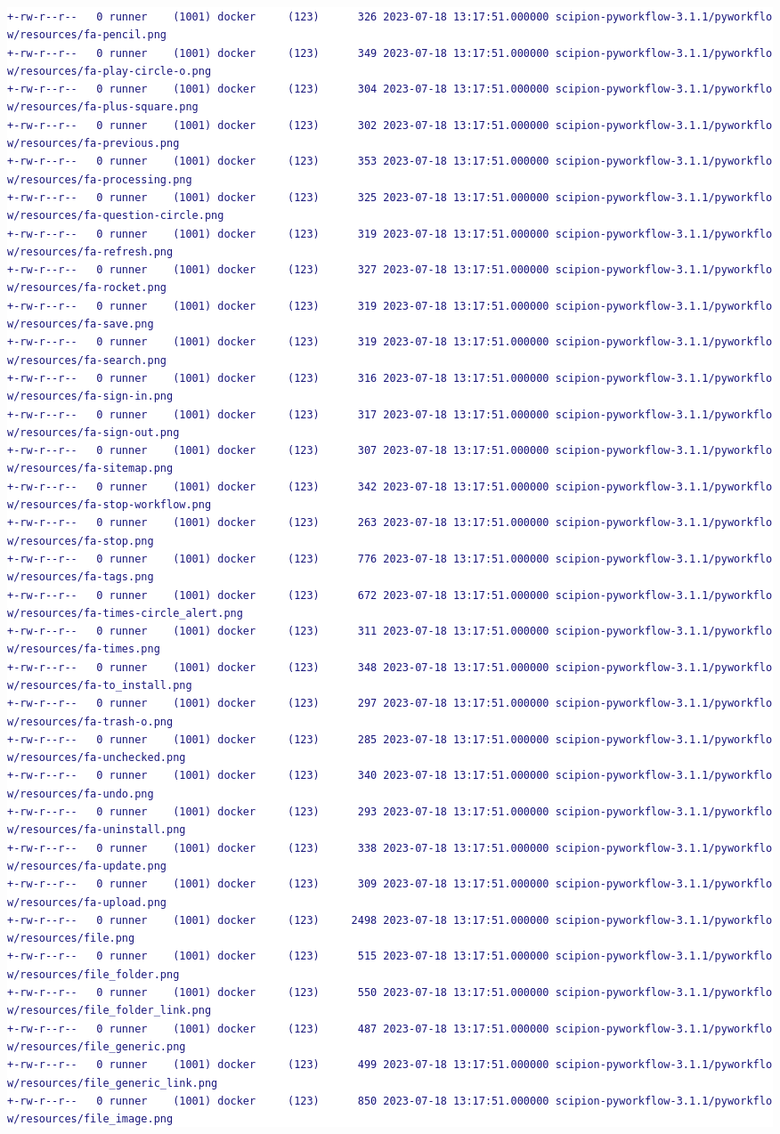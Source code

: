 ```diff
+-rw-r--r--   0 runner    (1001) docker     (123)      326 2023-07-18 13:17:51.000000 scipion-pyworkflow-3.1.1/pyworkflow/resources/fa-pencil.png
+-rw-r--r--   0 runner    (1001) docker     (123)      349 2023-07-18 13:17:51.000000 scipion-pyworkflow-3.1.1/pyworkflow/resources/fa-play-circle-o.png
+-rw-r--r--   0 runner    (1001) docker     (123)      304 2023-07-18 13:17:51.000000 scipion-pyworkflow-3.1.1/pyworkflow/resources/fa-plus-square.png
+-rw-r--r--   0 runner    (1001) docker     (123)      302 2023-07-18 13:17:51.000000 scipion-pyworkflow-3.1.1/pyworkflow/resources/fa-previous.png
+-rw-r--r--   0 runner    (1001) docker     (123)      353 2023-07-18 13:17:51.000000 scipion-pyworkflow-3.1.1/pyworkflow/resources/fa-processing.png
+-rw-r--r--   0 runner    (1001) docker     (123)      325 2023-07-18 13:17:51.000000 scipion-pyworkflow-3.1.1/pyworkflow/resources/fa-question-circle.png
+-rw-r--r--   0 runner    (1001) docker     (123)      319 2023-07-18 13:17:51.000000 scipion-pyworkflow-3.1.1/pyworkflow/resources/fa-refresh.png
+-rw-r--r--   0 runner    (1001) docker     (123)      327 2023-07-18 13:17:51.000000 scipion-pyworkflow-3.1.1/pyworkflow/resources/fa-rocket.png
+-rw-r--r--   0 runner    (1001) docker     (123)      319 2023-07-18 13:17:51.000000 scipion-pyworkflow-3.1.1/pyworkflow/resources/fa-save.png
+-rw-r--r--   0 runner    (1001) docker     (123)      319 2023-07-18 13:17:51.000000 scipion-pyworkflow-3.1.1/pyworkflow/resources/fa-search.png
+-rw-r--r--   0 runner    (1001) docker     (123)      316 2023-07-18 13:17:51.000000 scipion-pyworkflow-3.1.1/pyworkflow/resources/fa-sign-in.png
+-rw-r--r--   0 runner    (1001) docker     (123)      317 2023-07-18 13:17:51.000000 scipion-pyworkflow-3.1.1/pyworkflow/resources/fa-sign-out.png
+-rw-r--r--   0 runner    (1001) docker     (123)      307 2023-07-18 13:17:51.000000 scipion-pyworkflow-3.1.1/pyworkflow/resources/fa-sitemap.png
+-rw-r--r--   0 runner    (1001) docker     (123)      342 2023-07-18 13:17:51.000000 scipion-pyworkflow-3.1.1/pyworkflow/resources/fa-stop-workflow.png
+-rw-r--r--   0 runner    (1001) docker     (123)      263 2023-07-18 13:17:51.000000 scipion-pyworkflow-3.1.1/pyworkflow/resources/fa-stop.png
+-rw-r--r--   0 runner    (1001) docker     (123)      776 2023-07-18 13:17:51.000000 scipion-pyworkflow-3.1.1/pyworkflow/resources/fa-tags.png
+-rw-r--r--   0 runner    (1001) docker     (123)      672 2023-07-18 13:17:51.000000 scipion-pyworkflow-3.1.1/pyworkflow/resources/fa-times-circle_alert.png
+-rw-r--r--   0 runner    (1001) docker     (123)      311 2023-07-18 13:17:51.000000 scipion-pyworkflow-3.1.1/pyworkflow/resources/fa-times.png
+-rw-r--r--   0 runner    (1001) docker     (123)      348 2023-07-18 13:17:51.000000 scipion-pyworkflow-3.1.1/pyworkflow/resources/fa-to_install.png
+-rw-r--r--   0 runner    (1001) docker     (123)      297 2023-07-18 13:17:51.000000 scipion-pyworkflow-3.1.1/pyworkflow/resources/fa-trash-o.png
+-rw-r--r--   0 runner    (1001) docker     (123)      285 2023-07-18 13:17:51.000000 scipion-pyworkflow-3.1.1/pyworkflow/resources/fa-unchecked.png
+-rw-r--r--   0 runner    (1001) docker     (123)      340 2023-07-18 13:17:51.000000 scipion-pyworkflow-3.1.1/pyworkflow/resources/fa-undo.png
+-rw-r--r--   0 runner    (1001) docker     (123)      293 2023-07-18 13:17:51.000000 scipion-pyworkflow-3.1.1/pyworkflow/resources/fa-uninstall.png
+-rw-r--r--   0 runner    (1001) docker     (123)      338 2023-07-18 13:17:51.000000 scipion-pyworkflow-3.1.1/pyworkflow/resources/fa-update.png
+-rw-r--r--   0 runner    (1001) docker     (123)      309 2023-07-18 13:17:51.000000 scipion-pyworkflow-3.1.1/pyworkflow/resources/fa-upload.png
+-rw-r--r--   0 runner    (1001) docker     (123)     2498 2023-07-18 13:17:51.000000 scipion-pyworkflow-3.1.1/pyworkflow/resources/file.png
+-rw-r--r--   0 runner    (1001) docker     (123)      515 2023-07-18 13:17:51.000000 scipion-pyworkflow-3.1.1/pyworkflow/resources/file_folder.png
+-rw-r--r--   0 runner    (1001) docker     (123)      550 2023-07-18 13:17:51.000000 scipion-pyworkflow-3.1.1/pyworkflow/resources/file_folder_link.png
+-rw-r--r--   0 runner    (1001) docker     (123)      487 2023-07-18 13:17:51.000000 scipion-pyworkflow-3.1.1/pyworkflow/resources/file_generic.png
+-rw-r--r--   0 runner    (1001) docker     (123)      499 2023-07-18 13:17:51.000000 scipion-pyworkflow-3.1.1/pyworkflow/resources/file_generic_link.png
+-rw-r--r--   0 runner    (1001) docker     (123)      850 2023-07-18 13:17:51.000000 scipion-pyworkflow-3.1.1/pyworkflow/resources/file_image.png
```